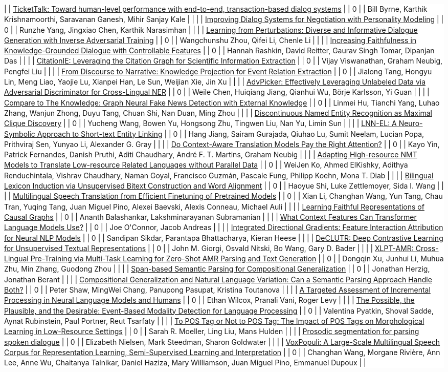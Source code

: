 |  |  [TicketTalk: Toward human-level performance with end-to-end, transaction-based dialog systems](https://doi.org/10.18653/v1/2021.acl-long.55) |  | 0 |  | Bill Byrne, Karthik Krishnamoorthi, Saravanan Ganesh, Mihir Sanjay Kale |  |
|  |  [Improving Dialog Systems for Negotiation with Personality Modeling](https://doi.org/10.18653/v1/2021.acl-long.56) |  | 0 |  | Runzhe Yang, Jingxiao Chen, Karthik Narasimhan |  |
|  |  [Learning from Perturbations: Diverse and Informative Dialogue Generation with Inverse Adversarial Training](https://doi.org/10.18653/v1/2021.acl-long.57) |  | 0 |  | Wangchunshu Zhou, Qifei Li, Chenle Li |  |
|  |  [Increasing Faithfulness in Knowledge-Grounded Dialogue with Controllable Features](https://doi.org/10.18653/v1/2021.acl-long.58) |  | 0 |  | Hannah Rashkin, David Reitter, Gaurav Singh Tomar, Dipanjan Das |  |
|  |  [CitationIE: Leveraging the Citation Graph for Scientific Information Extraction](https://doi.org/10.18653/v1/2021.acl-long.59) |  | 0 |  | Vijay Viswanathan, Graham Neubig, Pengfei Liu |  |
|  |  [From Discourse to Narrative: Knowledge Projection for Event Relation Extraction](https://doi.org/10.18653/v1/2021.acl-long.60) |  | 0 |  | Jialong Tang, Hongyu Lin, Meng Liao, Yaojie Lu, Xianpei Han, Le Sun, Weijian Xie, Jin Xu |  |
|  |  [AdvPicker: Effectively Leveraging Unlabeled Data via Adversarial Discriminator for Cross-Lingual NER](https://doi.org/10.18653/v1/2021.acl-long.61) |  | 0 |  | Weile Chen, Huiqiang Jiang, Qianhui Wu, Börje Karlsson, Yi Guan |  |
|  |  [Compare to The Knowledge: Graph Neural Fake News Detection with External Knowledge](https://doi.org/10.18653/v1/2021.acl-long.62) |  | 0 |  | Linmei Hu, Tianchi Yang, Luhao Zhang, Wanjun Zhong, Duyu Tang, Chuan Shi, Nan Duan, Ming Zhou |  |
|  |  [Discontinuous Named Entity Recognition as Maximal Clique Discovery](https://doi.org/10.18653/v1/2021.acl-long.63) |  | 0 |  | Yucheng Wang, Bowen Yu, Hongsong Zhu, Tingwen Liu, Nan Yu, Limin Sun |  |
|  |  [LNN-EL: A Neuro-Symbolic Approach to Short-text Entity Linking](https://doi.org/10.18653/v1/2021.acl-long.64) |  | 0 |  | Hang Jiang, Sairam Gurajada, Qiuhao Lu, Sumit Neelam, Lucian Popa, Prithviraj Sen, Yunyao Li, Alexander G. Gray |  |
|  |  [Do Context-Aware Translation Models Pay the Right Attention?](https://doi.org/10.18653/v1/2021.acl-long.65) |  | 0 |  | Kayo Yin, Patrick Fernandes, Danish Pruthi, Aditi Chaudhary, André F. T. Martins, Graham Neubig |  |
|  |  [Adapting High-resource NMT Models to Translate Low-resource Related Languages without Parallel Data](https://doi.org/10.18653/v1/2021.acl-long.66) |  | 0 |  | WeiJen Ko, Ahmed ElKishky, Adithya Renduchintala, Vishrav Chaudhary, Naman Goyal, Francisco Guzmán, Pascale Fung, Philipp Koehn, Mona T. Diab |  |
|  |  [Bilingual Lexicon Induction via Unsupervised Bitext Construction and Word Alignment](https://doi.org/10.18653/v1/2021.acl-long.67) |  | 0 |  | Haoyue Shi, Luke Zettlemoyer, Sida I. Wang |  |
|  |  [Multilingual Speech Translation from Efficient Finetuning of Pretrained Models](https://doi.org/10.18653/v1/2021.acl-long.68) |  | 0 |  | Xian Li, Changhan Wang, Yun Tang, Chau Tran, Yuqing Tang, Juan Miguel Pino, Alexei Baevski, Alexis Conneau, Michael Auli |  |
|  |  [Learning Faithful Representations of Causal Graphs](https://doi.org/10.18653/v1/2021.acl-long.69) |  | 0 |  | Ananth Balashankar, Lakshminarayanan Subramanian |  |
|  |  [What Context Features Can Transformer Language Models Use?](https://doi.org/10.18653/v1/2021.acl-long.70) |  | 0 |  | Joe O'Connor, Jacob Andreas |  |
|  |  [Integrated Directional Gradients: Feature Interaction Attribution for Neural NLP Models](https://doi.org/10.18653/v1/2021.acl-long.71) |  | 0 |  | Sandipan Sikdar, Parantapa Bhattacharya, Kieran Heese |  |
|  |  [DeCLUTR: Deep Contrastive Learning for Unsupervised Textual Representations](https://doi.org/10.18653/v1/2021.acl-long.72) |  | 0 |  | John M. Giorgi, Osvald Nitski, Bo Wang, Gary D. Bader |  |
|  |  [XLPT-AMR: Cross-Lingual Pre-Training via Multi-Task Learning for Zero-Shot AMR Parsing and Text Generation](https://doi.org/10.18653/v1/2021.acl-long.73) |  | 0 |  | Dongqin Xu, Junhui Li, Muhua Zhu, Min Zhang, Guodong Zhou |  |
|  |  [Span-based Semantic Parsing for Compositional Generalization](https://doi.org/10.18653/v1/2021.acl-long.74) |  | 0 |  | Jonathan Herzig, Jonathan Berant |  |
|  |  [Compositional Generalization and Natural Language Variation: Can a Semantic Parsing Approach Handle Both?](https://doi.org/10.18653/v1/2021.acl-long.75) |  | 0 |  | Peter Shaw, MingWei Chang, Panupong Pasupat, Kristina Toutanova |  |
|  |  [A Targeted Assessment of Incremental Processing in Neural Language Models and Humans](https://doi.org/10.18653/v1/2021.acl-long.76) |  | 0 |  | Ethan Wilcox, Pranali Vani, Roger Levy |  |
|  |  [The Possible, the Plausible, and the Desirable: Event-Based Modality Detection for Language Processing](https://doi.org/10.18653/v1/2021.acl-long.77) |  | 0 |  | Valentina Pyatkin, Shoval Sadde, Aynat Rubinstein, Paul Portner, Reut Tsarfaty |  |
|  |  [To POS Tag or Not to POS Tag: The Impact of POS Tags on Morphological Learning in Low-Resource Settings](https://doi.org/10.18653/v1/2021.acl-long.78) |  | 0 |  | Sarah R. Moeller, Ling Liu, Mans Hulden |  |
|  |  [Prosodic segmentation for parsing spoken dialogue](https://doi.org/10.18653/v1/2021.acl-long.79) |  | 0 |  | Elizabeth Nielsen, Mark Steedman, Sharon Goldwater |  |
|  |  [VoxPopuli: A Large-Scale Multilingual Speech Corpus for Representation Learning, Semi-Supervised Learning and Interpretation](https://doi.org/10.18653/v1/2021.acl-long.80) |  | 0 |  | Changhan Wang, Morgane Rivière, Ann Lee, Anne Wu, Chaitanya Talnikar, Daniel Haziza, Mary Williamson, Juan Miguel Pino, Emmanuel Dupoux |  |